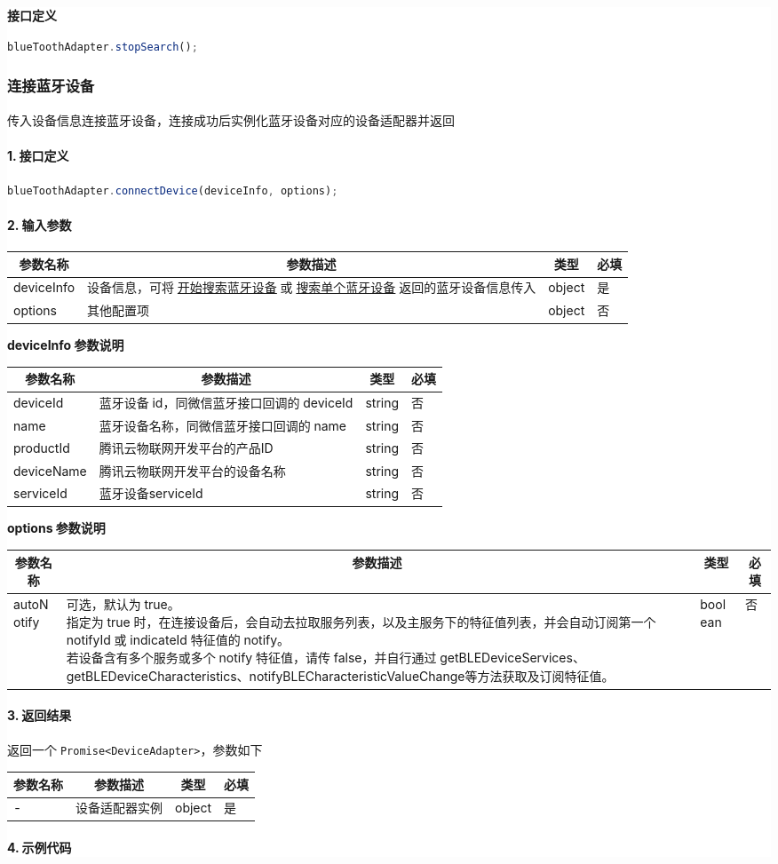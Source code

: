 **接口定义**

```typescript
blueToothAdapter.stopSearch();
```



<span id="bluetoothAdapter.connectDevice"></span>

### 连接蓝牙设备

传入设备信息连接蓝牙设备，连接成功后实例化蓝牙设备对应的设备适配器并返回

#### 1. 接口定义 

```typescript
blueToothAdapter.connectDevice(deviceInfo, options);
```

#### 2. 输入参数 

| 参数名称   | 参数描述                                                     | 类型   | 必填 |
| ---------- | ------------------------------------------------------------ | ------ | ---- |
| deviceInfo | 设备信息，可将 [开始搜索蓝牙设备](#bluetoothAdapter.startSearch) 或 [搜索单个蓝牙设备](#blueToothAdapter.searchDevice) 返回的蓝牙设备信息传入 | object | 是   |
| options    | 其他配置项                                                   | object | 否   |

**deviceInfo 参数说明**

| 参数名称   | 参数描述                                   | 类型   | 必填 |
| ---------- | ------------------------------------------ | ------ | ---- |
| deviceId   | 蓝牙设备 id，同微信蓝牙接口回调的 deviceId | string | 否   |
| name       | 蓝牙设备名称，同微信蓝牙接口回调的 name    | string | 否   |
| productId  | 腾讯云物联网开发平台的产品ID               | string | 否   |
| deviceName | 腾讯云物联网开发平台的设备名称             | string | 否   |
| serviceId  | 蓝牙设备serviceId                          | string | 否   |

**options 参数说明**

| 参数名称   | 参数描述                                                     | 类型    | **必填** |
| ---------- | ------------------------------------------------------------ | ------- | -------- |
| autoNotify | 可选，默认为 true。<br />指定为 true 时，在连接设备后，会自动去拉取服务列表，以及主服务下的特征值列表，并会自动订阅第一个 notifyId 或 indicateId 特征值的 notify。<br />若设备含有多个服务或多个 notify 特征值，请传 false，并自行通过 getBLEDeviceServices、getBLEDeviceCharacteristics、notifyBLECharacteristicValueChange等方法获取及订阅特征值。 | boolean | 否       |

#### 3. 返回结果 

返回一个 `Promise<DeviceAdapter>`，参数如下

| 参数名称 | 参数描述       | 类型   | 必填 |
| -------- | -------------- | ------ | ---- |
| -        | 设备适配器实例 | object | 是   |

#### 4. 示例代码 
